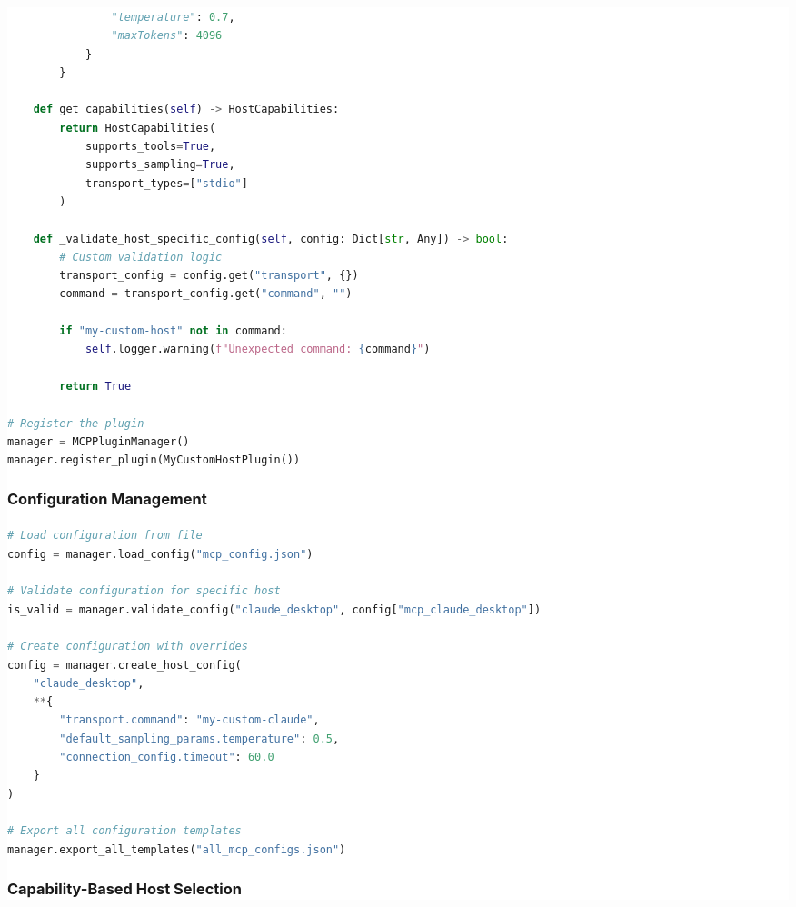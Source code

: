 ```python
                "temperature": 0.7,
                "maxTokens": 4096
            }
        }
    
    def get_capabilities(self) -> HostCapabilities:
        return HostCapabilities(
            supports_tools=True,
            supports_sampling=True,
            transport_types=["stdio"]
        )
    
    def _validate_host_specific_config(self, config: Dict[str, Any]) -> bool:
        # Custom validation logic
        transport_config = config.get("transport", {})
        command = transport_config.get("command", "")
        
        if "my-custom-host" not in command:
            self.logger.warning(f"Unexpected command: {command}")
        
        return True

# Register the plugin
manager = MCPPluginManager()
manager.register_plugin(MyCustomHostPlugin())
```

### Configuration Management

```python
# Load configuration from file
config = manager.load_config("mcp_config.json")

# Validate configuration for specific host
is_valid = manager.validate_config("claude_desktop", config["mcp_claude_desktop"])

# Create configuration with overrides
config = manager.create_host_config(
    "claude_desktop",
    **{
        "transport.command": "my-custom-claude",
        "default_sampling_params.temperature": 0.5,
        "connection_config.timeout": 60.0
    }
)

# Export all configuration templates
manager.export_all_templates("all_mcp_configs.json")
```

### Capability-Based Host Selection
